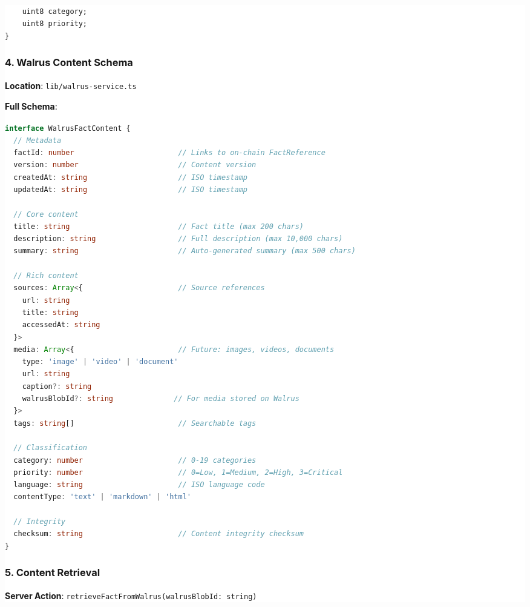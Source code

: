 ```solidity
    uint8 category;
    uint8 priority;
}
```

### 4. Walrus Content Schema

**Location**: `lib/walrus-service.ts`

**Full Schema**:
```typescript
interface WalrusFactContent {
  // Metadata
  factId: number                        // Links to on-chain FactReference
  version: number                       // Content version
  createdAt: string                     // ISO timestamp
  updatedAt: string                     // ISO timestamp
  
  // Core content
  title: string                         // Fact title (max 200 chars)
  description: string                   // Full description (max 10,000 chars)
  summary: string                       // Auto-generated summary (max 500 chars)
  
  // Rich content
  sources: Array<{                      // Source references
    url: string
    title: string
    accessedAt: string
  }>
  media: Array<{                        // Future: images, videos, documents
    type: 'image' | 'video' | 'document'
    url: string
    caption?: string
    walrusBlobId?: string              // For media stored on Walrus
  }>
  tags: string[]                        // Searchable tags
  
  // Classification
  category: number                      // 0-19 categories
  priority: number                      // 0=Low, 1=Medium, 2=High, 3=Critical
  language: string                      // ISO language code
  contentType: 'text' | 'markdown' | 'html'
  
  // Integrity
  checksum: string                      // Content integrity checksum
}
```

### 5. Content Retrieval

**Server Action**: `retrieveFactFromWalrus(walrusBlobId: string)`
